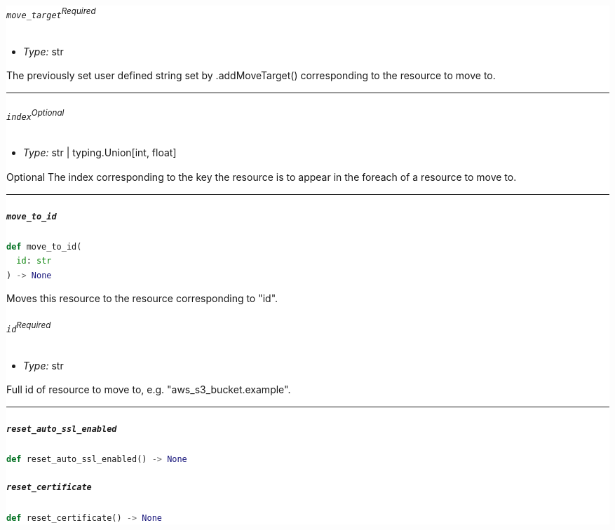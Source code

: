 ###### `move_target`<sup>Required</sup> <a name="move_target" id="@cdktf/provider-gitlab.pagesDomain.PagesDomain.moveTo.parameter.moveTarget"></a>

- *Type:* str

The previously set user defined string set by .addMoveTarget() corresponding to the resource to move to.

---

###### `index`<sup>Optional</sup> <a name="index" id="@cdktf/provider-gitlab.pagesDomain.PagesDomain.moveTo.parameter.index"></a>

- *Type:* str | typing.Union[int, float]

Optional The index corresponding to the key the resource is to appear in the foreach of a resource to move to.

---

##### `move_to_id` <a name="move_to_id" id="@cdktf/provider-gitlab.pagesDomain.PagesDomain.moveToId"></a>

```python
def move_to_id(
  id: str
) -> None
```

Moves this resource to the resource corresponding to "id".

###### `id`<sup>Required</sup> <a name="id" id="@cdktf/provider-gitlab.pagesDomain.PagesDomain.moveToId.parameter.id"></a>

- *Type:* str

Full id of resource to move to, e.g. "aws_s3_bucket.example".

---

##### `reset_auto_ssl_enabled` <a name="reset_auto_ssl_enabled" id="@cdktf/provider-gitlab.pagesDomain.PagesDomain.resetAutoSslEnabled"></a>

```python
def reset_auto_ssl_enabled() -> None
```

##### `reset_certificate` <a name="reset_certificate" id="@cdktf/provider-gitlab.pagesDomain.PagesDomain.resetCertificate"></a>

```python
def reset_certificate() -> None
```
